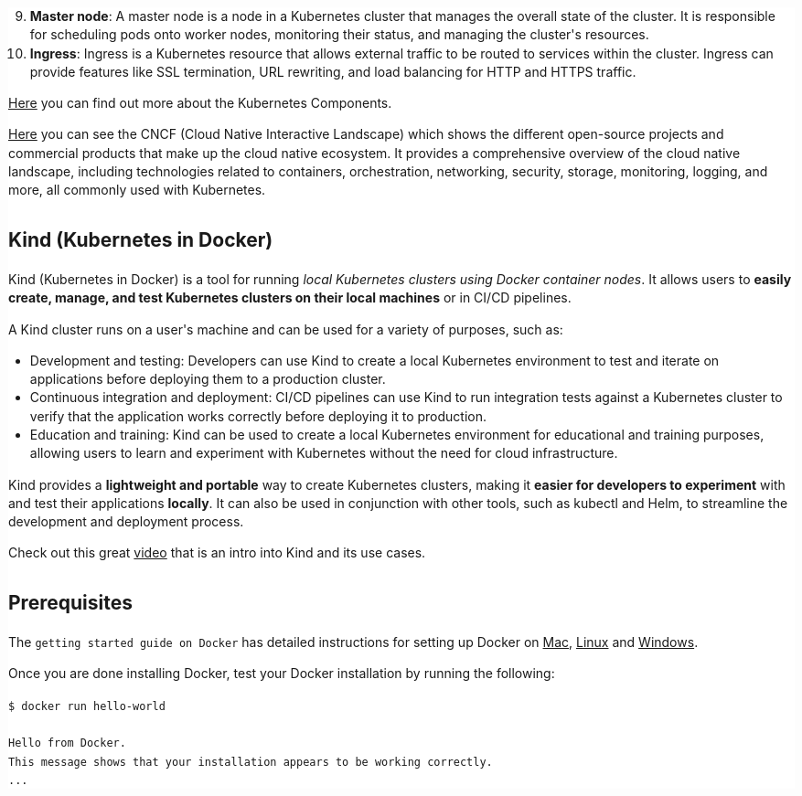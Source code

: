 9. **Master node**: A master node is a node in a Kubernetes cluster that manages the overall state of the cluster. It is responsible for scheduling pods onto worker nodes, monitoring their status, and managing the cluster's resources.
10. **Ingress**: Ingress is a Kubernetes resource that allows external traffic to be routed to services within the cluster. Ingress can provide features like SSL termination, URL rewriting, and load balancing for HTTP and HTTPS traffic.
    
[Here](https://kubernetes.io/docs/concepts/overview/components/) you can find out more about the Kubernetes Components.

[Here](https://landscape.cncf.io/) you can see the CNCF (Cloud Native Interactive Landscape) which shows the different open-source projects and commercial products that make up the cloud native ecosystem. It provides a comprehensive overview of the cloud native landscape, including technologies related to containers, orchestration, networking, security, storage, monitoring, logging, and more, all commonly used with Kubernetes.

## Kind (Kubernetes in Docker)

Kind (Kubernetes in Docker) is a tool for running _local Kubernetes clusters using Docker container nodes_. It allows users to **easily create, manage, and test Kubernetes clusters on their local machines** or in CI/CD pipelines.

A Kind cluster runs on a user's machine and can be used for a variety of purposes, such as:

- Development and testing: Developers can use Kind to create a local Kubernetes environment to test and iterate on applications before deploying them to a production cluster.
- Continuous integration and deployment: CI/CD pipelines can use Kind to run integration tests against a Kubernetes cluster to verify that the application works correctly before deploying it to production.
- Education and training: Kind can be used to create a local Kubernetes environment for educational and training purposes, allowing users to learn and experiment with Kubernetes without the need for cloud infrastructure.

Kind provides a **lightweight and portable** way to create Kubernetes clusters, making it **easier for developers to experiment** with and test their applications **locally**. It can also be used in conjunction with other tools, such as kubectl and Helm, to streamline the development and deployment process.

Check out this great [video](https://www.youtube.com/watch?v=m-IlbCgSzkc&ab_channel=ThatDevOpsGuy) that is an intro into Kind and its use cases.

## Prerequisites

The `getting started guide on Docker` has detailed instructions for setting up Docker on [Mac](https://docs.docker.com/desktop/install/mac-install/), [Linux](https://docs.docker.com/engine/install/ubuntu/) and [Windows](https://docs.docker.com/desktop/install/windows-install/).

Once you are done installing Docker, test your Docker installation by running the following:

```bash
$ docker run hello-world

Hello from Docker.
This message shows that your installation appears to be working correctly.
...
```
